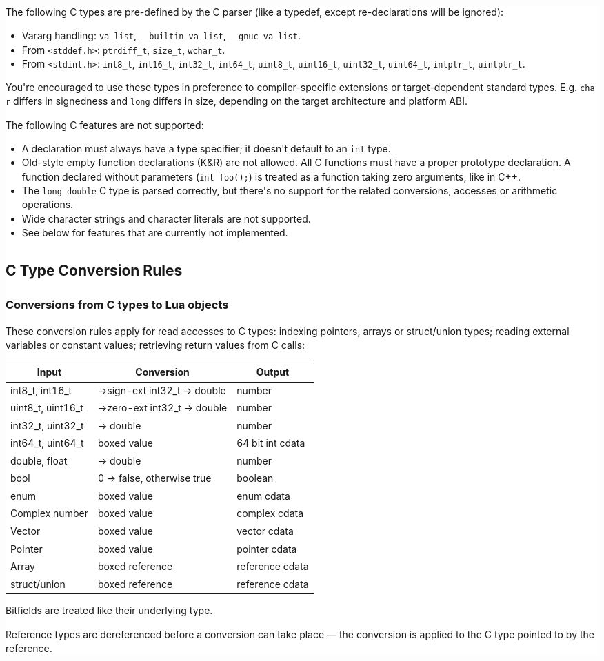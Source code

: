 The following C types are pre-defined by the C parser (like a typedef, except
re-declarations will be ignored):

* Vararg handling: `va_list`, `__builtin_va_list`, `__gnuc_va_list`.
* From `<stddef.h>`: `ptrdiff_t`, `size_t`, `wchar_t`.
* From `<stdint.h>`: `int8_t`, `int16_t`, `int32_t`, `int64_t`, `uint8_t`,
  `uint16_t`, `uint32_t`, `uint64_t`, `intptr_t`, `uintptr_t`.

You're encouraged to use these types in preference to compiler-specific
extensions or target-dependent standard types. E.g. `char` differs in
signedness and `long` differs in size, depending on the target architecture and
platform ABI.

The following C features are not supported:

* A declaration must always have a type specifier; it doesn't default to an
  `int` type.
* Old-style empty function declarations (K&R) are not allowed. All C functions
  must have a proper prototype declaration. A function declared without
  parameters (`int foo();`) is treated as a function taking zero arguments,
  like in C++.
* The `long double` C type is parsed correctly, but there's no support for the
  related conversions, accesses or arithmetic operations.
* Wide character strings and character literals are not supported.
* See below for features that are currently not implemented.

## C Type Conversion Rules

### Conversions from C types to Lua objects

These conversion rules apply for read accesses to C types: indexing pointers,
arrays or struct/union types; reading external variables or constant values;
retrieving return values from C calls:

Input 			| Conversion 				| Output
------------------------|---------------------------------------|-------
int8_t, int16_t		| →sign-ext int32_t → double		| number
uint8_t, uint16_t	| →zero-ext int32_t → double		| number
int32_t, uint32_t	| → double				| number
int64_t, uint64_t	| boxed value				| 64 bit int cdata
double, float		| → double				| number
bool			| 0 → false, otherwise true		| boolean
enum			| boxed value				| enum cdata
Complex number		| boxed value				| complex cdata
Vector			| boxed value				| vector cdata
Pointer			| boxed value				| pointer cdata
Array			| boxed reference			| reference cdata
struct/union		| boxed reference			| reference cdata

Bitfields are treated like their underlying type.

Reference types are dereferenced before a conversion can take place — the
conversion is applied to the C type pointed to by the reference.
